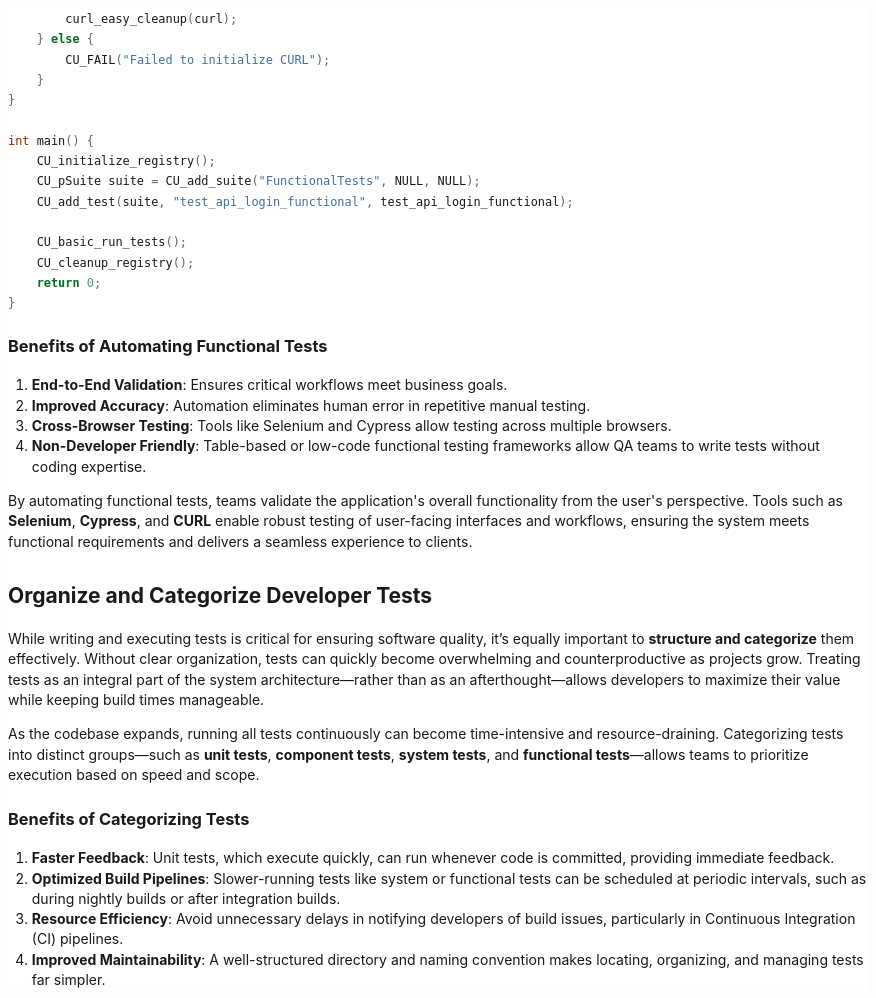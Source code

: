 ```c
        curl_easy_cleanup(curl);
    } else {
        CU_FAIL("Failed to initialize CURL");
    }
}

int main() {
    CU_initialize_registry();
    CU_pSuite suite = CU_add_suite("FunctionalTests", NULL, NULL);
    CU_add_test(suite, "test_api_login_functional", test_api_login_functional);

    CU_basic_run_tests();
    CU_cleanup_registry();
    return 0;
}
```



### Benefits of Automating Functional Tests  
1. **End-to-End Validation**: Ensures critical workflows meet business goals.  
2. **Improved Accuracy**: Automation eliminates human error in repetitive manual testing.  
3. **Cross-Browser Testing**: Tools like Selenium and Cypress allow testing across multiple browsers.  
4. **Non-Developer Friendly**: Table-based or low-code functional testing frameworks allow QA teams to write tests without coding expertise.  



By automating functional tests, teams validate the application's overall functionality from the user's perspective. Tools such as **Selenium**, **Cypress**, and **CURL** enable robust testing of user-facing interfaces and workflows, ensuring the system meets functional requirements and delivers a seamless experience to clients.

## **Organize and Categorize Developer Tests**

While writing and executing tests is critical for ensuring software quality, it’s equally important to **structure and categorize** them effectively. Without clear organization, tests can quickly become overwhelming and counterproductive as projects grow. Treating tests as an integral part of the system architecture—rather than as an afterthought—allows developers to maximize their value while keeping build times manageable.

As the codebase expands, running all tests continuously can become time-intensive and resource-draining. Categorizing tests into distinct groups—such as **unit tests**, **component tests**, **system tests**, and **functional tests**—allows teams to prioritize execution based on speed and scope.  



### **Benefits of Categorizing Tests**  
1. **Faster Feedback**: Unit tests, which execute quickly, can run whenever code is committed, providing immediate feedback.  
2. **Optimized Build Pipelines**: Slower-running tests like system or functional tests can be scheduled at periodic intervals, such as during nightly builds or after integration builds.  
3. **Resource Efficiency**: Avoid unnecessary delays in notifying developers of build issues, particularly in Continuous Integration (CI) pipelines.  
4. **Improved Maintainability**: A well-structured directory and naming convention makes locating, organizing, and managing tests far simpler.  
